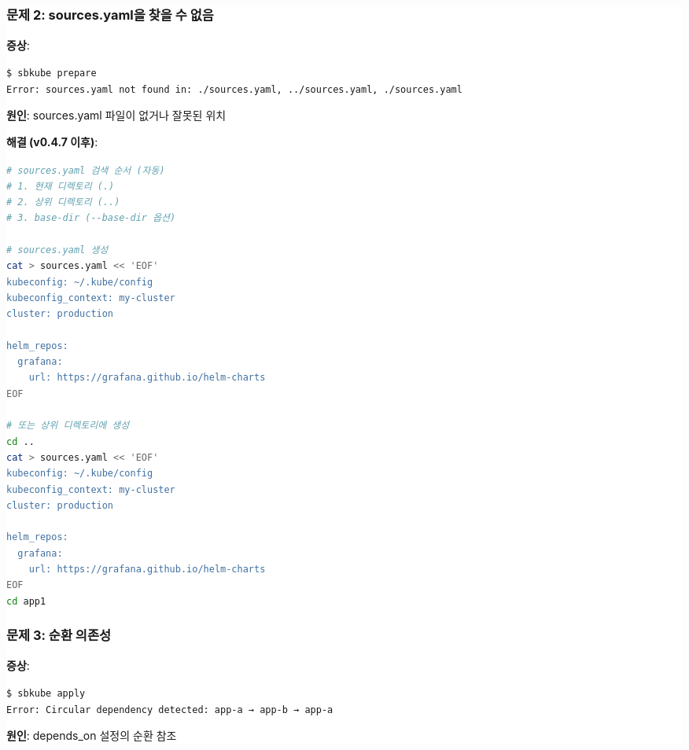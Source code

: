 ### 문제 2: sources.yaml을 찾을 수 없음

**증상**:

```bash
$ sbkube prepare
Error: sources.yaml not found in: ./sources.yaml, ../sources.yaml, ./sources.yaml
```

**원인**: sources.yaml 파일이 없거나 잘못된 위치

**해결 (v0.4.7 이후)**:

```bash
# sources.yaml 검색 순서 (자동)
# 1. 현재 디렉토리 (.)
# 2. 상위 디렉토리 (..)
# 3. base-dir (--base-dir 옵션)

# sources.yaml 생성
cat > sources.yaml << 'EOF'
kubeconfig: ~/.kube/config
kubeconfig_context: my-cluster
cluster: production

helm_repos:
  grafana:
    url: https://grafana.github.io/helm-charts
EOF

# 또는 상위 디렉토리에 생성
cd ..
cat > sources.yaml << 'EOF'
kubeconfig: ~/.kube/config
kubeconfig_context: my-cluster
cluster: production

helm_repos:
  grafana:
    url: https://grafana.github.io/helm-charts
EOF
cd app1
```

### 문제 3: 순환 의존성

**증상**:

```bash
$ sbkube apply
Error: Circular dependency detected: app-a → app-b → app-a
```

**원인**: depends_on 설정의 순환 참조
